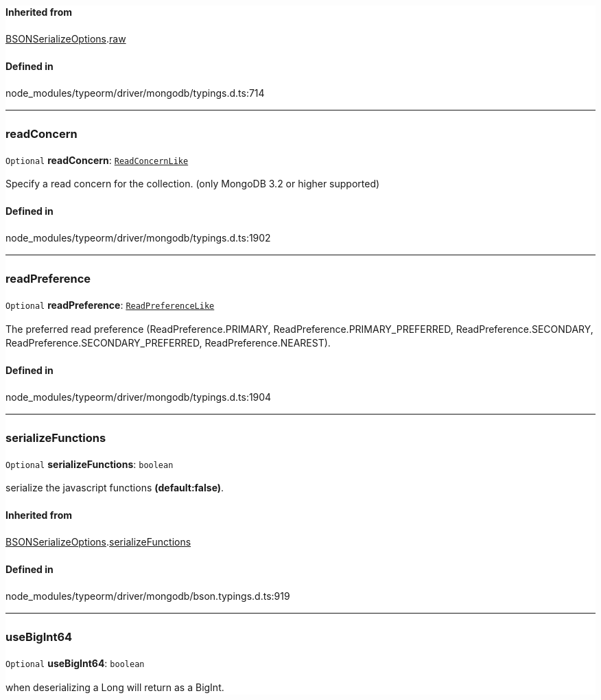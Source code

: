 #### Inherited from

[BSONSerializeOptions](BSONSerializeOptions.md).[raw](BSONSerializeOptions.md#raw)

#### Defined in

node_modules/typeorm/driver/mongodb/typings.d.ts:714

___

### readConcern

 `Optional` **readConcern**: [`ReadConcernLike`](../types/ReadConcernLike.md)

Specify a read concern for the collection. (only MongoDB 3.2 or higher supported)

#### Defined in

node_modules/typeorm/driver/mongodb/typings.d.ts:1902

___

### readPreference

 `Optional` **readPreference**: [`ReadPreferenceLike`](../types/ReadPreferenceLike.md)

The preferred read preference (ReadPreference.PRIMARY, ReadPreference.PRIMARY_PREFERRED, ReadPreference.SECONDARY, ReadPreference.SECONDARY_PREFERRED, ReadPreference.NEAREST).

#### Defined in

node_modules/typeorm/driver/mongodb/typings.d.ts:1904

___

### serializeFunctions

 `Optional` **serializeFunctions**: `boolean`

serialize the javascript functions **(default:false)**.

#### Inherited from

[BSONSerializeOptions](BSONSerializeOptions.md).[serializeFunctions](BSONSerializeOptions.md#serializefunctions)

#### Defined in

node_modules/typeorm/driver/mongodb/bson.typings.d.ts:919

___

### useBigInt64

 `Optional` **useBigInt64**: `boolean`

when deserializing a Long will return as a BigInt.
